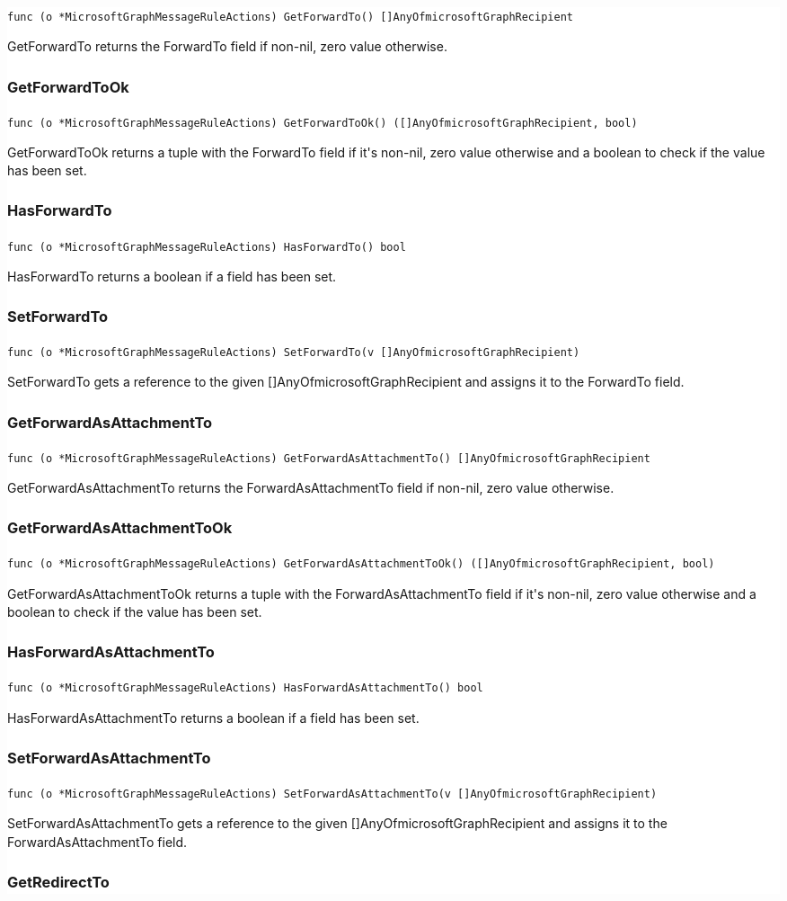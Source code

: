 `func (o *MicrosoftGraphMessageRuleActions) GetForwardTo() []AnyOfmicrosoftGraphRecipient`

GetForwardTo returns the ForwardTo field if non-nil, zero value otherwise.

### GetForwardToOk

`func (o *MicrosoftGraphMessageRuleActions) GetForwardToOk() ([]AnyOfmicrosoftGraphRecipient, bool)`

GetForwardToOk returns a tuple with the ForwardTo field if it's non-nil, zero value otherwise
and a boolean to check if the value has been set.

### HasForwardTo

`func (o *MicrosoftGraphMessageRuleActions) HasForwardTo() bool`

HasForwardTo returns a boolean if a field has been set.

### SetForwardTo

`func (o *MicrosoftGraphMessageRuleActions) SetForwardTo(v []AnyOfmicrosoftGraphRecipient)`

SetForwardTo gets a reference to the given []AnyOfmicrosoftGraphRecipient and assigns it to the ForwardTo field.

### GetForwardAsAttachmentTo

`func (o *MicrosoftGraphMessageRuleActions) GetForwardAsAttachmentTo() []AnyOfmicrosoftGraphRecipient`

GetForwardAsAttachmentTo returns the ForwardAsAttachmentTo field if non-nil, zero value otherwise.

### GetForwardAsAttachmentToOk

`func (o *MicrosoftGraphMessageRuleActions) GetForwardAsAttachmentToOk() ([]AnyOfmicrosoftGraphRecipient, bool)`

GetForwardAsAttachmentToOk returns a tuple with the ForwardAsAttachmentTo field if it's non-nil, zero value otherwise
and a boolean to check if the value has been set.

### HasForwardAsAttachmentTo

`func (o *MicrosoftGraphMessageRuleActions) HasForwardAsAttachmentTo() bool`

HasForwardAsAttachmentTo returns a boolean if a field has been set.

### SetForwardAsAttachmentTo

`func (o *MicrosoftGraphMessageRuleActions) SetForwardAsAttachmentTo(v []AnyOfmicrosoftGraphRecipient)`

SetForwardAsAttachmentTo gets a reference to the given []AnyOfmicrosoftGraphRecipient and assigns it to the ForwardAsAttachmentTo field.

### GetRedirectTo
